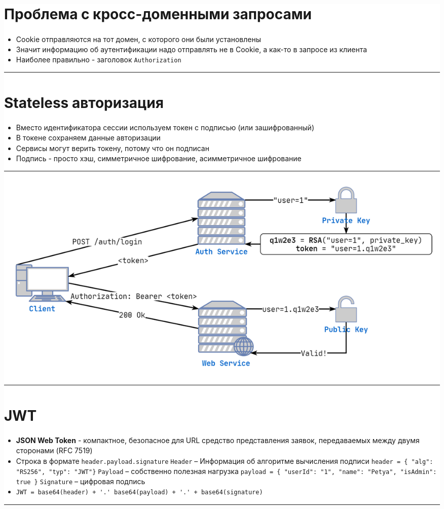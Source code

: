 
# Проблема с кросс-доменными запросами

- Cookie отправляются на тот домен, с которого они были установлены
- Значит информацию об аутентификации надо отправлять не в Cookie, а как-то в запросе из клиента
- Наиболее правильно - заголовок `Authorization`

---

# Stateless авторизация

- Вместо идентификатора сессии используем токен с подписью (или зашифрованный)
- В токене сохраняем данные авторизации
- Сервисы могут верить токену, потому что он подписан
- Подпись - просто хэш, симметричное шифрование, асимметричное шифрование  

---

![bg contain](img/token-auth.png)

---

# JWT

* **JSON Web Token** - компактное, безопасное для URL средство представления заявок, передаваемых между двумя сторонами (RFC 7519)
* Строка в формате `header.payload.signature`
  `Header` – Информация об алгоритме вычисления подписи
   `header = { "alg": "RS256", "typ": "JWT"}`
  `Payload` – собственно полезная нагрузка
  `payload = { "userId": "1", "name": "Petya", "isAdmin": true }`
  `Signature` – цифровая подпись
* `JWT = base64(header) + '.' base64(payload) + '.' + base64(signature)`

---